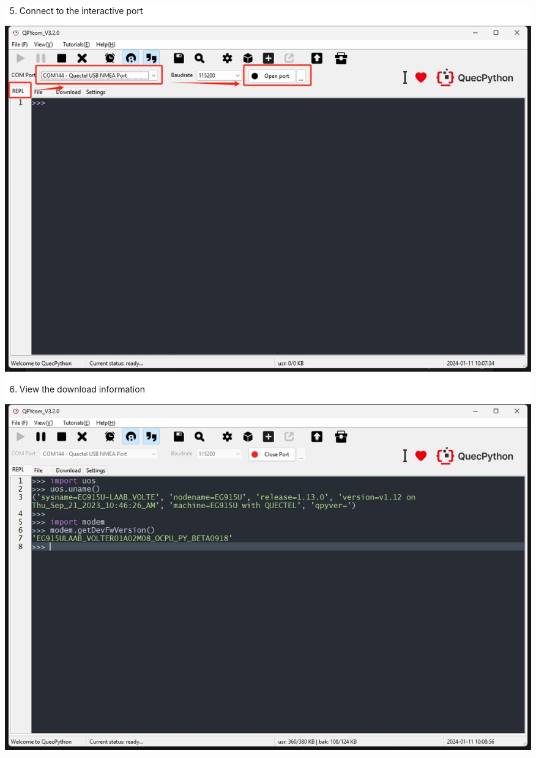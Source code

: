 5. Connect to the interactive port

![solution-tracker-011](./media/solution-tracker-011.png)

6. View the download information

![solution-tracker-012](./media/solution-tracker-012.png)
